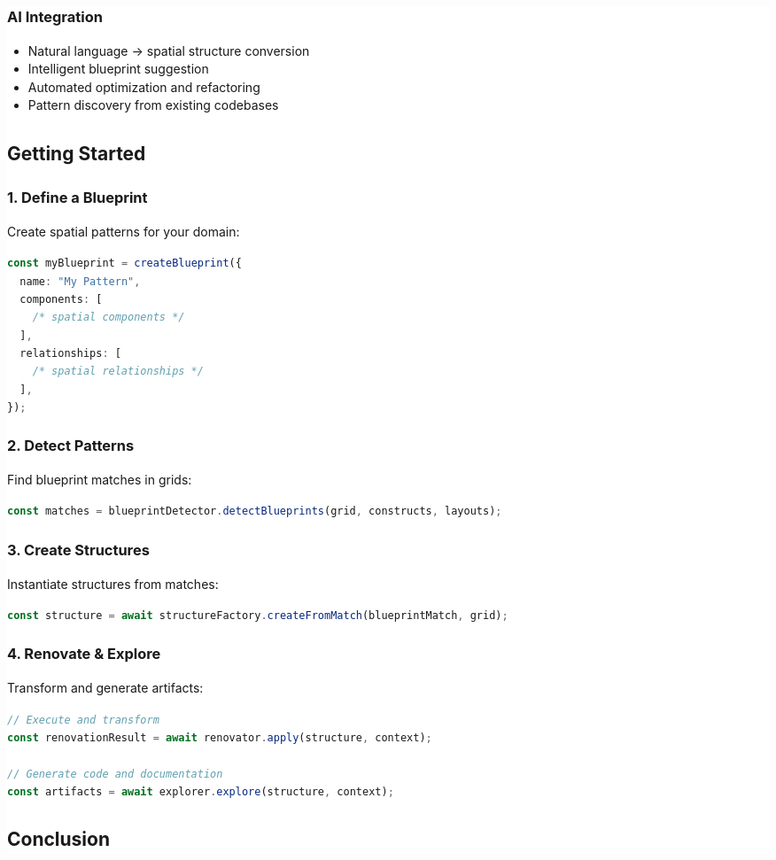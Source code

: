 ### **AI Integration**

- Natural language → spatial structure conversion
- Intelligent blueprint suggestion
- Automated optimization and refactoring
- Pattern discovery from existing codebases

## Getting Started

### **1. Define a Blueprint**

Create spatial patterns for your domain:

```typescript
const myBlueprint = createBlueprint({
  name: "My Pattern",
  components: [
    /* spatial components */
  ],
  relationships: [
    /* spatial relationships */
  ],
});
```

### **2. Detect Patterns**

Find blueprint matches in grids:

```typescript
const matches = blueprintDetector.detectBlueprints(grid, constructs, layouts);
```

### **3. Create Structures**

Instantiate structures from matches:

```typescript
const structure = await structureFactory.createFromMatch(blueprintMatch, grid);
```

### **4. Renovate & Explore**

Transform and generate artifacts:

```typescript
// Execute and transform
const renovationResult = await renovator.apply(structure, context);

// Generate code and documentation
const artifacts = await explorer.explore(structure, context);
```

## Conclusion

